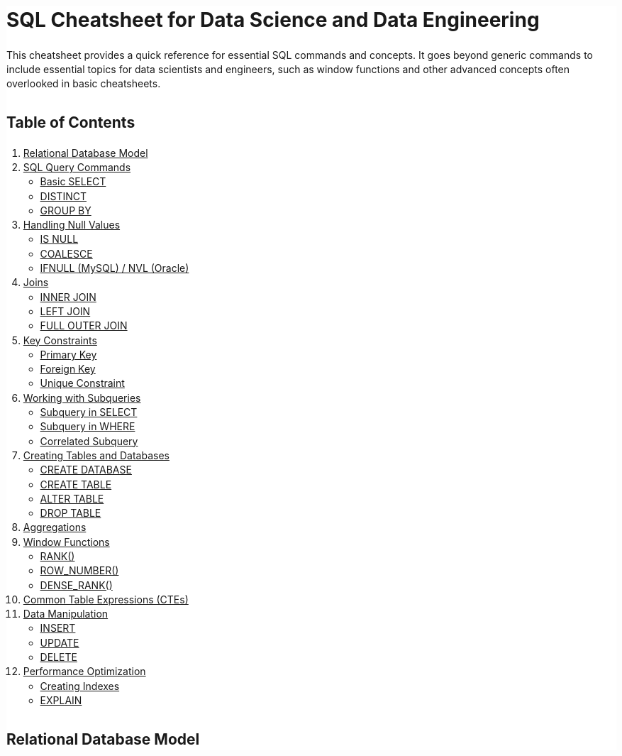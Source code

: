 # SQL Cheatsheet for Data Science and Data Engineering

This cheatsheet provides a quick reference for essential SQL commands and concepts.  It goes beyond generic commands to include essential topics for data scientists and engineers, such as window functions and other advanced concepts often overlooked in basic cheatsheets.

## Table of Contents

1. [Relational Database Model](#relational-database-model)
2. [SQL Query Commands](#sql-query-commands)
   - [Basic SELECT](#basic-select)
   - [DISTINCT](#distinct)
   - [GROUP BY](#group-by)
3. [Handling Null Values](#handling-null-values)
   - [IS NULL](#is-null)
   - [COALESCE](#coalesce)
   - [IFNULL (MySQL) / NVL (Oracle)](#ifnull-mysql--nvl-oracle)
4. [Joins](#joins)
   - [INNER JOIN](#inner-join)
   - [LEFT JOIN](#left-join)
   - [FULL OUTER JOIN](#full-outer-join)
5. [Key Constraints](#key-constraints)
   - [Primary Key](#primary-key)
   - [Foreign Key](#foreign-key)
   - [Unique Constraint](#unique-constraint)
6. [Working with Subqueries](#working-with-subqueries)
   - [Subquery in SELECT](#subquery-in-select)
   - [Subquery in WHERE](#subquery-in-where)
   - [Correlated Subquery](#correlated-subquery)
7. [Creating Tables and Databases](#creating-tables-and-databases)
   - [CREATE DATABASE](#create-database)
   - [CREATE TABLE](#create-table)
   - [ALTER TABLE](#alter-table)
   - [DROP TABLE](#drop-table)
8. [Aggregations](#aggregations)
9. [Window Functions](#window-functions)
   - [RANK()](#rank)
   - [ROW_NUMBER()](#row_number)
   - [DENSE_RANK()](#dense_rank)
10. [Common Table Expressions (CTEs)](#common-table-expressions-ctes)
11. [Data Manipulation](#data-manipulation)
    - [INSERT](#insert)
    - [UPDATE](#update)
    - [DELETE](#delete)
12. [Performance Optimization](#performance-optimization)
    - [Creating Indexes](#creating-indexes)
    - [EXPLAIN](#explain)


## Relational Database Model
